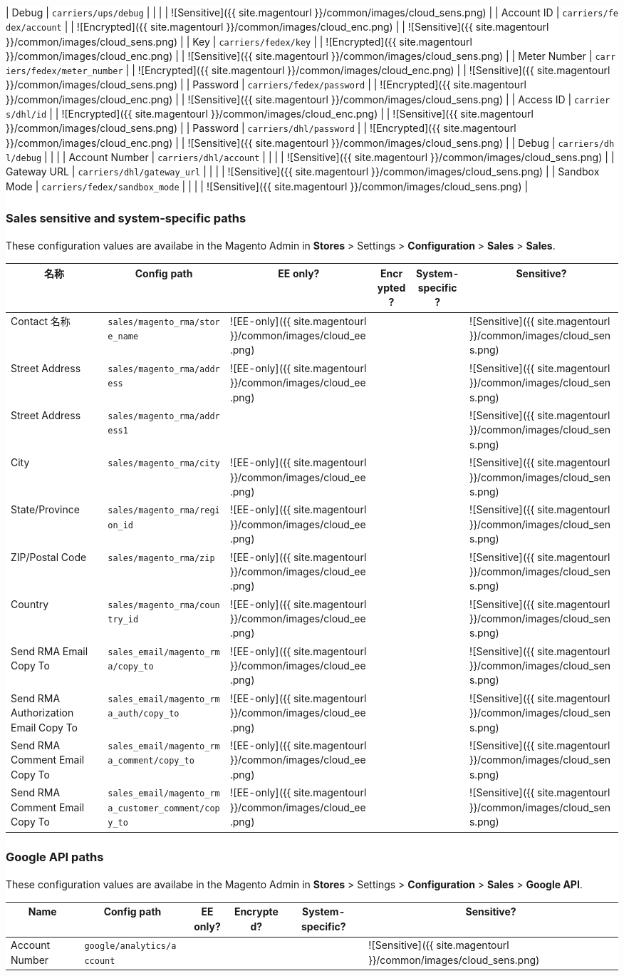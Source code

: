 | Debug | `carriers/ups/debug` |  | | | ![Sensitive]({{ site.magentourl }}/common/images/cloud_sens.png) |
| Account ID | `carriers/fedex/account` |  | ![Encrypted]({{ site.magentourl }}/common/images/cloud_enc.png) | | ![Sensitive]({{ site.magentourl }}/common/images/cloud_sens.png) |
| Key | `carriers/fedex/key` |  | ![Encrypted]({{ site.magentourl }}/common/images/cloud_enc.png) | | ![Sensitive]({{ site.magentourl }}/common/images/cloud_sens.png) |
| Meter Number | `carriers/fedex/meter_number` |  | ![Encrypted]({{ site.magentourl }}/common/images/cloud_enc.png) | | ![Sensitive]({{ site.magentourl }}/common/images/cloud_sens.png) |
| Password | `carriers/fedex/password` |  | ![Encrypted]({{ site.magentourl }}/common/images/cloud_enc.png) | | ![Sensitive]({{ site.magentourl }}/common/images/cloud_sens.png) |
| Access ID | `carriers/dhl/id` |  | ![Encrypted]({{ site.magentourl }}/common/images/cloud_enc.png) | | ![Sensitive]({{ site.magentourl }}/common/images/cloud_sens.png) |
| Password | `carriers/dhl/password` |  | ![Encrypted]({{ site.magentourl }}/common/images/cloud_enc.png) | | ![Sensitive]({{ site.magentourl }}/common/images/cloud_sens.png) |
| Debug | `carriers/dhl/debug` |  | | 
| Account Number | `carriers/dhl/account` |  | | | ![Sensitive]({{ site.magentourl }}/common/images/cloud_sens.png) |
| Gateway URL | `carriers/dhl/gateway_url` |  | | | ![Sensitive]({{ site.magentourl }}/common/images/cloud_sens.png) |
| Sandbox Mode | `carriers/fedex/sandbox_mode` |  | | | ![Sensitive]({{ site.magentourl }}/common/images/cloud_sens.png) |


### Sales sensitive and system-specific paths
These configuration values are availabe in the Magento Admin in **Stores** > Settings > **Configuration** > **Sales** > **Sales**.

| 名称 | Config path | EE only? | Encrypted? | System-specific? | Sensitive? |
|--------------|--------------|--------------|--------------|--------------|--------------|
| Contact 名称 | `sales/magento_rma/store_name` | ![EE-only]({{ site.magentourl }}/common/images/cloud_ee.png) | | | ![Sensitive]({{ site.magentourl }}/common/images/cloud_sens.png) |
| Street Address | `sales/magento_rma/address` | ![EE-only]({{ site.magentourl }}/common/images/cloud_ee.png) | | | ![Sensitive]({{ site.magentourl }}/common/images/cloud_sens.png) |
| Street Address | `sales/magento_rma/address1` |  | | | ![Sensitive]({{ site.magentourl }}/common/images/cloud_sens.png) |
| City | `sales/magento_rma/city` | ![EE-only]({{ site.magentourl }}/common/images/cloud_ee.png) | | | ![Sensitive]({{ site.magentourl }}/common/images/cloud_sens.png) |
| State/Province | `sales/magento_rma/region_id` | ![EE-only]({{ site.magentourl }}/common/images/cloud_ee.png) | | | ![Sensitive]({{ site.magentourl }}/common/images/cloud_sens.png) |
| ZIP/Postal Code | `sales/magento_rma/zip` | ![EE-only]({{ site.magentourl }}/common/images/cloud_ee.png) | | | ![Sensitive]({{ site.magentourl }}/common/images/cloud_sens.png) |
| Country | `sales/magento_rma/country_id` | ![EE-only]({{ site.magentourl }}/common/images/cloud_ee.png) | | | ![Sensitive]({{ site.magentourl }}/common/images/cloud_sens.png) |
| Send RMA Email Copy To | `sales_email/magento_rma/copy_to` | ![EE-only]({{ site.magentourl }}/common/images/cloud_ee.png) | | | ![Sensitive]({{ site.magentourl }}/common/images/cloud_sens.png) |
| Send RMA Authorization Email Copy To | `sales_email/magento_rma_auth/copy_to` | ![EE-only]({{ site.magentourl }}/common/images/cloud_ee.png) | | | ![Sensitive]({{ site.magentourl }}/common/images/cloud_sens.png) |
| Send RMA Comment Email Copy To | `sales_email/magento_rma_comment/copy_to` | ![EE-only]({{ site.magentourl }}/common/images/cloud_ee.png) | | | ![Sensitive]({{ site.magentourl }}/common/images/cloud_sens.png) |
| Send RMA Comment Email Copy To | `sales_email/magento_rma_customer_comment/copy_to` | ![EE-only]({{ site.magentourl }}/common/images/cloud_ee.png) | | | ![Sensitive]({{ site.magentourl }}/common/images/cloud_sens.png) |

### Google API paths
These configuration values are availabe in the Magento Admin in **Stores** > Settings > **Configuration** > **Sales** > **Google API**.

| Name  | Config path | EE only? | Encrypted? | System-specific? | Sensitive? |
|--------------|--------------|--------------|--------------|--------------|--------------|
| Account Number | `google/analytics/account` |  | | | ![Sensitive]({{ site.magentourl }}/common/images/cloud_sens.png) |
